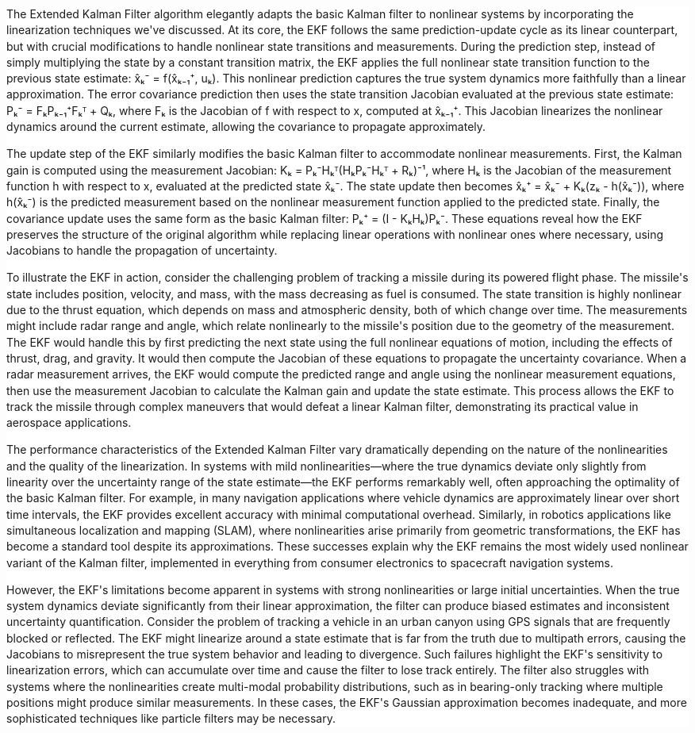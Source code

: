 The Extended Kalman Filter algorithm elegantly adapts the basic Kalman filter to nonlinear systems by incorporating the linearization techniques we've discussed. At its core, the EKF follows the same prediction-update cycle as its linear counterpart, but with crucial modifications to handle nonlinear state transitions and measurements. During the prediction step, instead of simply multiplying the state by a constant transition matrix, the EKF applies the full nonlinear state transition function to the previous state estimate: x̂ₖ⁻ = f(x̂ₖ₋₁⁺, uₖ). This nonlinear prediction captures the true system dynamics more faithfully than a linear approximation. The error covariance prediction then uses the state transition Jacobian evaluated at the previous state estimate: Pₖ⁻ = FₖPₖ₋₁⁺Fₖᵀ + Qₖ, where Fₖ is the Jacobian of f with respect to x, computed at x̂ₖ₋₁⁺. This Jacobian linearizes the nonlinear dynamics around the current estimate, allowing the covariance to propagate approximately.

The update step of the EKF similarly modifies the basic Kalman filter to accommodate nonlinear measurements. First, the Kalman gain is computed using the measurement Jacobian: Kₖ = Pₖ⁻Hₖᵀ(HₖPₖ⁻Hₖᵀ + Rₖ)⁻¹, where Hₖ is the Jacobian of the measurement function h with respect to x, evaluated at the predicted state x̂ₖ⁻. The state update then becomes x̂ₖ⁺ = x̂ₖ⁻ + Kₖ(zₖ - h(x̂ₖ⁻)), where h(x̂ₖ⁻) is the predicted measurement based on the nonlinear measurement function applied to the predicted state. Finally, the covariance update uses the same form as the basic Kalman filter: Pₖ⁺ = (I - KₖHₖ)Pₖ⁻. These equations reveal how the EKF preserves the structure of the original algorithm while replacing linear operations with nonlinear ones where necessary, using Jacobians to handle the propagation of uncertainty.

To illustrate the EKF in action, consider the challenging problem of tracking a missile during its powered flight phase. The missile's state includes position, velocity, and mass, with the mass decreasing as fuel is consumed. The state transition is highly nonlinear due to the thrust equation, which depends on mass and atmospheric density, both of which change over time. The measurements might include radar range and angle, which relate nonlinearly to the missile's position due to the geometry of the measurement. The EKF would handle this by first predicting the next state using the full nonlinear equations of motion, including the effects of thrust, drag, and gravity. It would then compute the Jacobian of these equations to propagate the uncertainty covariance. When a radar measurement arrives, the EKF would compute the predicted range and angle using the nonlinear measurement equations, then use the measurement Jacobian to calculate the Kalman gain and update the state estimate. This process allows the EKF to track the missile through complex maneuvers that would defeat a linear Kalman filter, demonstrating its practical value in aerospace applications.

The performance characteristics of the Extended Kalman Filter vary dramatically depending on the nature of the nonlinearities and the quality of the linearization. In systems with mild nonlinearities—where the true dynamics deviate only slightly from linearity over the uncertainty range of the state estimate—the EKF performs remarkably well, often approaching the optimality of the basic Kalman filter. For example, in many navigation applications where vehicle dynamics are approximately linear over short time intervals, the EKF provides excellent accuracy with minimal computational overhead. Similarly, in robotics applications like simultaneous localization and mapping (SLAM), where nonlinearities arise primarily from geometric transformations, the EKF has become a standard tool despite its approximations. These successes explain why the EKF remains the most widely used nonlinear variant of the Kalman filter, implemented in everything from consumer electronics to spacecraft navigation systems.

However, the EKF's limitations become apparent in systems with strong nonlinearities or large initial uncertainties. When the true system dynamics deviate significantly from their linear approximation, the filter can produce biased estimates and inconsistent uncertainty quantification. Consider the problem of tracking a vehicle in an urban canyon using GPS signals that are frequently blocked or reflected. The EKF might linearize around a state estimate that is far from the truth due to multipath errors, causing the Jacobians to misrepresent the true system behavior and leading to divergence. Such failures highlight the EKF's sensitivity to linearization errors, which can accumulate over time and cause the filter to lose track entirely. The filter also struggles with systems where the nonlinearities create multi-modal probability distributions, such as in bearing-only tracking where multiple positions might produce similar measurements. In these cases, the EKF's Gaussian approximation becomes inadequate, and more sophisticated techniques like particle filters may be necessary.
